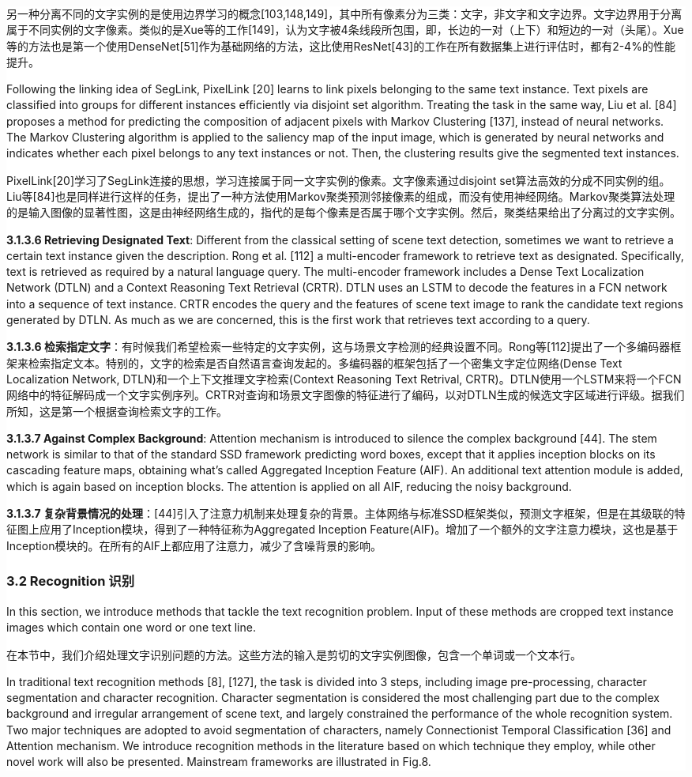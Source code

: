 另一种分离不同的文字实例的是使用边界学习的概念[103,148,149]，其中所有像素分为三类：文字，非文字和文字边界。文字边界用于分离属于不同实例的文字像素。类似的是Xue等的工作[149]，认为文字被4条线段所包围，即，长边的一对（上下）和短边的一对（头尾）。Xue等的方法也是第一个使用DenseNet[51]作为基础网络的方法，这比使用ResNet[43]的工作在所有数据集上进行评估时，都有2-4%的性能提升。

Following the linking idea of SegLink, PixelLink [20] learns to link pixels belonging to the same text instance. Text pixels are classified into groups for different instances efficiently via disjoint set algorithm. Treating the task in the same way, Liu et al. [84] proposes a method for predicting the composition of adjacent pixels with Markov Clustering [137], instead of neural networks. The Markov Clustering algorithm is applied to the saliency map of the input image, which is generated by neural networks and indicates whether each pixel belongs to any text instances or not. Then, the clustering results give the segmented text instances.

PixelLink[20]学习了SegLink连接的思想，学习连接属于同一文字实例的像素。文字像素通过disjoint set算法高效的分成不同实例的组。Liu等[84]也是同样进行这样的任务，提出了一种方法使用Markov聚类预测邻接像素的组成，而没有使用神经网络。Markov聚类算法处理的是输入图像的显著性图，这是由神经网络生成的，指代的是每个像素是否属于哪个文字实例。然后，聚类结果给出了分离过的文字实例。

**3.1.3.6 Retrieving Designated Text**: Different from the classical setting of scene text detection, sometimes we want to retrieve a certain text instance given the description. Rong et al. [112] a multi-encoder framework to retrieve text as designated. Specifically, text is retrieved as required by a natural language query. The multi-encoder framework includes a Dense Text Localization Network (DTLN) and a Context Reasoning Text Retrieval (CRTR). DTLN uses an LSTM to decode the features in a FCN network into a sequence of text instance. CRTR encodes the query and the features of scene text image to rank the candidate text regions generated by DTLN. As much as we are concerned, this is the first work that retrieves text according to a query.

**3.1.3.6 检索指定文字**：有时候我们希望检索一些特定的文字实例，这与场景文字检测的经典设置不同。Rong等[112]提出了一个多编码器框架来检索指定文本。特别的，文字的检索是否自然语言查询发起的。多编码器的框架包括了一个密集文字定位网络(Dense Text Localization Network, DTLN)和一个上下文推理文字检索(Context Reasoning Text Retrival, CRTR)。DTLN使用一个LSTM来将一个FCN网络中的特征解码成一个文字实例序列。CRTR对查询和场景文字图像的特征进行了编码，以对DTLN生成的候选文字区域进行评级。据我们所知，这是第一个根据查询检索文字的工作。

**3.1.3.7 Against Complex Background**: Attention mechanism is introduced to silence the complex background [44]. The stem network is similar to that of the standard SSD framework predicting word boxes, except that it applies inception blocks on its cascading feature maps, obtaining what’s called Aggregated Inception Feature (AIF). An additional text attention module is added, which is again based on inception blocks. The attention is applied on all AIF, reducing the noisy background.

**3.1.3.7 复杂背景情况的处理**：[44]引入了注意力机制来处理复杂的背景。主体网络与标准SSD框架类似，预测文字框架，但是在其级联的特征图上应用了Inception模块，得到了一种特征称为Aggregated Inception Feature(AIF)。增加了一个额外的文字注意力模块，这也是基于Inception模块的。在所有的AIF上都应用了注意力，减少了含噪背景的影响。

### 3.2 Recognition 识别

In this section, we introduce methods that tackle the text recognition problem. Input of these methods are cropped text instance images which contain one word or one text line.

在本节中，我们介绍处理文字识别问题的方法。这些方法的输入是剪切的文字实例图像，包含一个单词或一个文本行。

In traditional text recognition methods [8], [127], the task is divided into 3 steps, including image pre-processing, character segmentation and character recognition. Character segmentation is considered the most challenging part due to the complex background and irregular arrangement of scene text, and largely constrained the performance of the whole recognition system. Two major techniques are adopted to avoid segmentation of characters, namely Connectionist Temporal Classification [36] and Attention mechanism. We introduce recognition methods in the literature based on which technique they employ, while other novel work will also be presented. Mainstream frameworks are illustrated in Fig.8.

